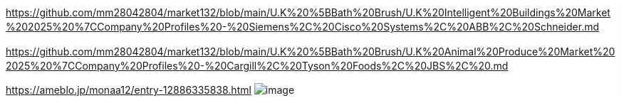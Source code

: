 <a href=https://github.com/mm28042804/market132/blob/main/U.K%20%5BBath%20Brush/U.K%20Intelligent%20Buildings%20Market%202025%20%7CCompany%20Profiles%20-%20Siemens%2C%20Cisco%20Systems%2C%20ABB%2C%20Schneider.md>https://github.com/mm28042804/market132/blob/main/U.K%20%5BBath%20Brush/U.K%20Intelligent%20Buildings%20Market%202025%20%7CCompany%20Profiles%20-%20Siemens%2C%20Cisco%20Systems%2C%20ABB%2C%20Schneider.md</a>

<a href=https://github.com/mm28042804/market132/blob/main/U.K%20%5BBath%20Brush/U.K%20Animal%20Produce%20Market%202025%20%7CCompany%20Profiles%20-%20Cargill%2C%20Tyson%20Foods%2C%20JBS%2C%20.md>https://github.com/mm28042804/market132/blob/main/U.K%20%5BBath%20Brush/U.K%20Animal%20Produce%20Market%202025%20%7CCompany%20Profiles%20-%20Cargill%2C%20Tyson%20Foods%2C%20JBS%2C%20.md</a>

<a href=https://ameblo.jp/monaa12/entry-12886335838.html>https://ameblo.jp/monaa12/entry-12886335838.html</a>
![image](https://github.com/user-attachments/assets/23d4a05a-f741-4787-9dee-32aa94eaeaa4)
